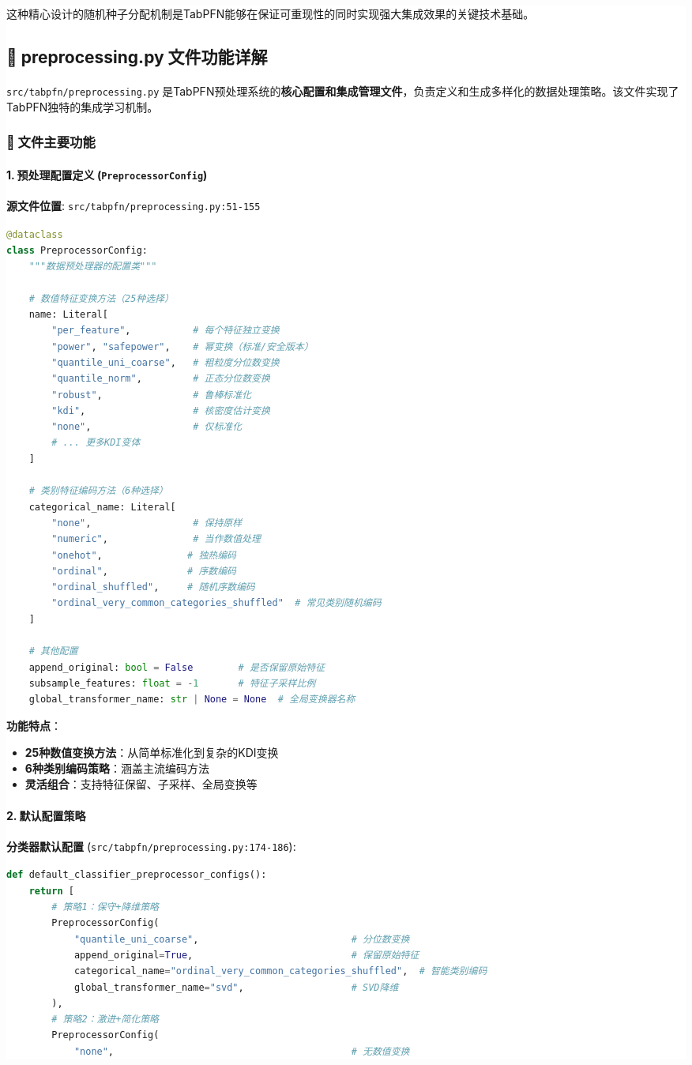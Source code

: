 这种精心设计的随机种子分配机制是TabPFN能够在保证可重现性的同时实现强大集成效果的关键技术基础。

## 📁 preprocessing.py 文件功能详解

`src/tabpfn/preprocessing.py` 是TabPFN预处理系统的**核心配置和集成管理文件**，负责定义和生成多样化的数据处理策略。该文件实现了TabPFN独特的集成学习机制。

### 🎯 文件主要功能

#### 1. **预处理配置定义** (`PreprocessorConfig`)

**源文件位置**: `src/tabpfn/preprocessing.py:51-155`

```python
@dataclass
class PreprocessorConfig:
    """数据预处理器的配置类"""
    
    # 数值特征变换方法（25种选择）
    name: Literal[
        "per_feature",           # 每个特征独立变换
        "power", "safepower",    # 幂变换（标准/安全版本）
        "quantile_uni_coarse",   # 粗粒度分位数变换
        "quantile_norm",         # 正态分位数变换
        "robust",                # 鲁棒标准化
        "kdi",                   # 核密度估计变换
        "none",                  # 仅标准化
        # ... 更多KDI变体
    ]
    
    # 类别特征编码方法（6种选择）
    categorical_name: Literal[
        "none",                  # 保持原样
        "numeric",               # 当作数值处理
        "onehot",               # 独热编码
        "ordinal",              # 序数编码
        "ordinal_shuffled",     # 随机序数编码
        "ordinal_very_common_categories_shuffled"  # 常见类别随机编码
    ]
    
    # 其他配置
    append_original: bool = False        # 是否保留原始特征
    subsample_features: float = -1       # 特征子采样比例
    global_transformer_name: str | None = None  # 全局变换器名称
```

**功能特点**：
- **25种数值变换方法**：从简单标准化到复杂的KDI变换
- **6种类别编码策略**：涵盖主流编码方法
- **灵活组合**：支持特征保留、子采样、全局变换等

#### 2. **默认配置策略**

**分类器默认配置** (`src/tabpfn/preprocessing.py:174-186`):
```python
def default_classifier_preprocessor_configs():
    return [
        # 策略1：保守+降维策略
        PreprocessorConfig(
            "quantile_uni_coarse",                           # 分位数变换
            append_original=True,                            # 保留原始特征
            categorical_name="ordinal_very_common_categories_shuffled",  # 智能类别编码
            global_transformer_name="svd",                   # SVD降维
        ),
        # 策略2：激进+简化策略  
        PreprocessorConfig(
            "none",                                          # 无数值变换
```